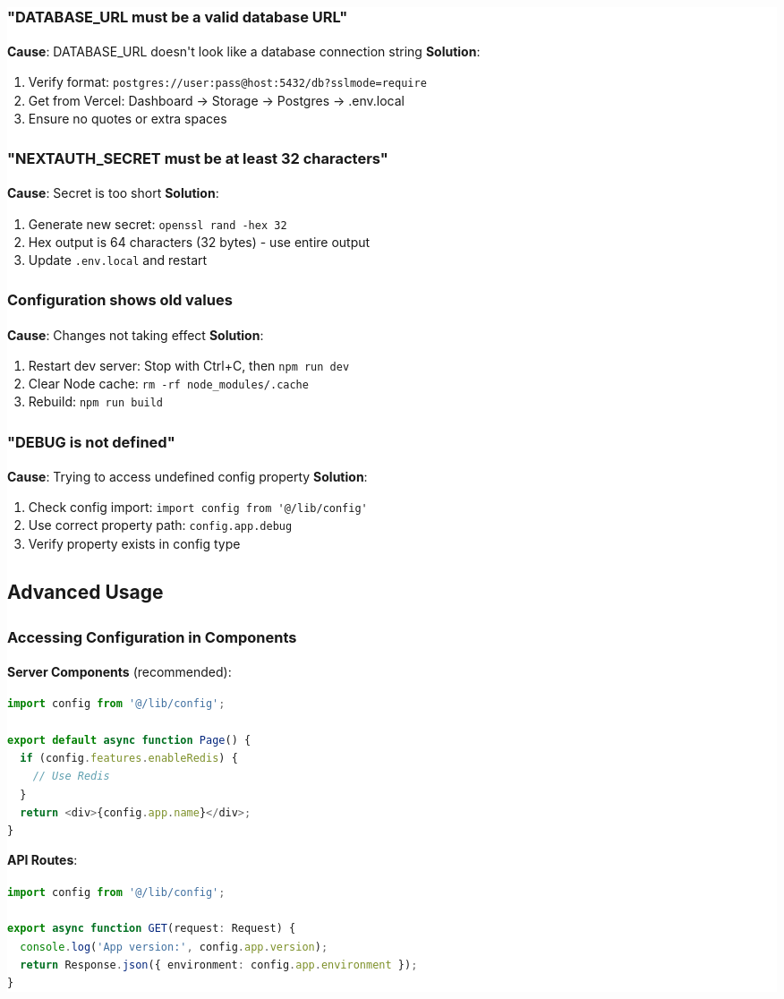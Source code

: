 ### "DATABASE_URL must be a valid database URL"

**Cause**: DATABASE_URL doesn't look like a database connection string
**Solution**:
1. Verify format: `postgres://user:pass@host:5432/db?sslmode=require`
2. Get from Vercel: Dashboard → Storage → Postgres → .env.local
3. Ensure no quotes or extra spaces

### "NEXTAUTH_SECRET must be at least 32 characters"

**Cause**: Secret is too short
**Solution**:
1. Generate new secret: `openssl rand -hex 32`
2. Hex output is 64 characters (32 bytes) - use entire output
3. Update `.env.local` and restart

### Configuration shows old values

**Cause**: Changes not taking effect
**Solution**:
1. Restart dev server: Stop with Ctrl+C, then `npm run dev`
2. Clear Node cache: `rm -rf node_modules/.cache`
3. Rebuild: `npm run build`

### "DEBUG is not defined"

**Cause**: Trying to access undefined config property
**Solution**:
1. Check config import: `import config from '@/lib/config'`
2. Use correct property path: `config.app.debug`
3. Verify property exists in config type

## Advanced Usage

### Accessing Configuration in Components

**Server Components** (recommended):

```typescript
import config from '@/lib/config';

export default async function Page() {
  if (config.features.enableRedis) {
    // Use Redis
  }
  return <div>{config.app.name}</div>;
}
```

**API Routes**:

```typescript
import config from '@/lib/config';

export async function GET(request: Request) {
  console.log('App version:', config.app.version);
  return Response.json({ environment: config.app.environment });
}
```
